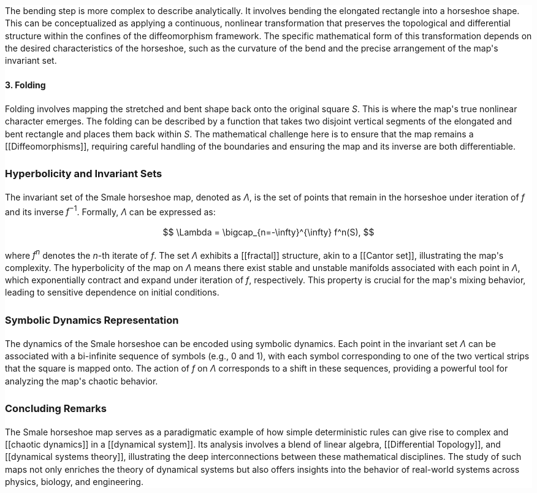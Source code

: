 The bending step is more complex to describe analytically. It involves bending the elongated rectangle into a horseshoe shape. This can be conceptualized as applying a continuous, nonlinear transformation that preserves the topological and differential structure within the confines of the diffeomorphism framework. The specific mathematical form of this transformation depends on the desired characteristics of the horseshoe, such as the curvature of the bend and the precise arrangement of the map's invariant set.

#### 3. Folding

Folding involves mapping the stretched and bent shape back onto the original square $S$. This is where the map's true nonlinear character emerges. The folding can be described by a function that takes two disjoint vertical segments of the elongated and bent rectangle and places them back within $S$. The mathematical challenge here is to ensure that the map remains a [[Diffeomorphisms]], requiring careful handling of the boundaries and ensuring the map and its inverse are both differentiable.

### Hyperbolicity and Invariant Sets

The invariant set of the Smale horseshoe map, denoted as $\Lambda$, is the set of points that remain in the horseshoe under iteration of $f$ and its inverse $f^{-1}$. Formally, $\Lambda$ can be expressed as:

$$
\Lambda = \bigcap_{n=-\infty}^{\infty} f^n(S),
$$

where $f^n$ denotes the $n$-th iterate of $f$. The set $\Lambda$ exhibits a [[fractal]] structure, akin to a [[Cantor set]], illustrating the map's complexity. The hyperbolicity of the map on $\Lambda$ means there exist stable and unstable manifolds associated with each point in $\Lambda$, which exponentially contract and expand under iteration of $f$, respectively. This property is crucial for the map's mixing behavior, leading to sensitive dependence on initial conditions.

### Symbolic Dynamics Representation

The dynamics of the Smale horseshoe can be encoded using symbolic dynamics. Each point in the invariant set $\Lambda$ can be associated with a bi-infinite sequence of symbols (e.g., 0 and 1), with each symbol corresponding to one of the two vertical strips that the square is mapped onto. The action of $f$ on $\Lambda$ corresponds to a shift in these sequences, providing a powerful tool for analyzing the map's chaotic behavior.

### Concluding Remarks

The Smale horseshoe map serves as a paradigmatic example of how simple deterministic rules can give rise to complex and [[chaotic dynamics]] in a [[dynamical system]]. Its analysis involves a blend of linear algebra, [[Differential Topology]], and [[dynamical systems theory]], illustrating the deep interconnections between these mathematical disciplines. The study of such maps not only enriches the theory of dynamical systems but also offers insights into the behavior of real-world systems across physics, biology, and engineering.